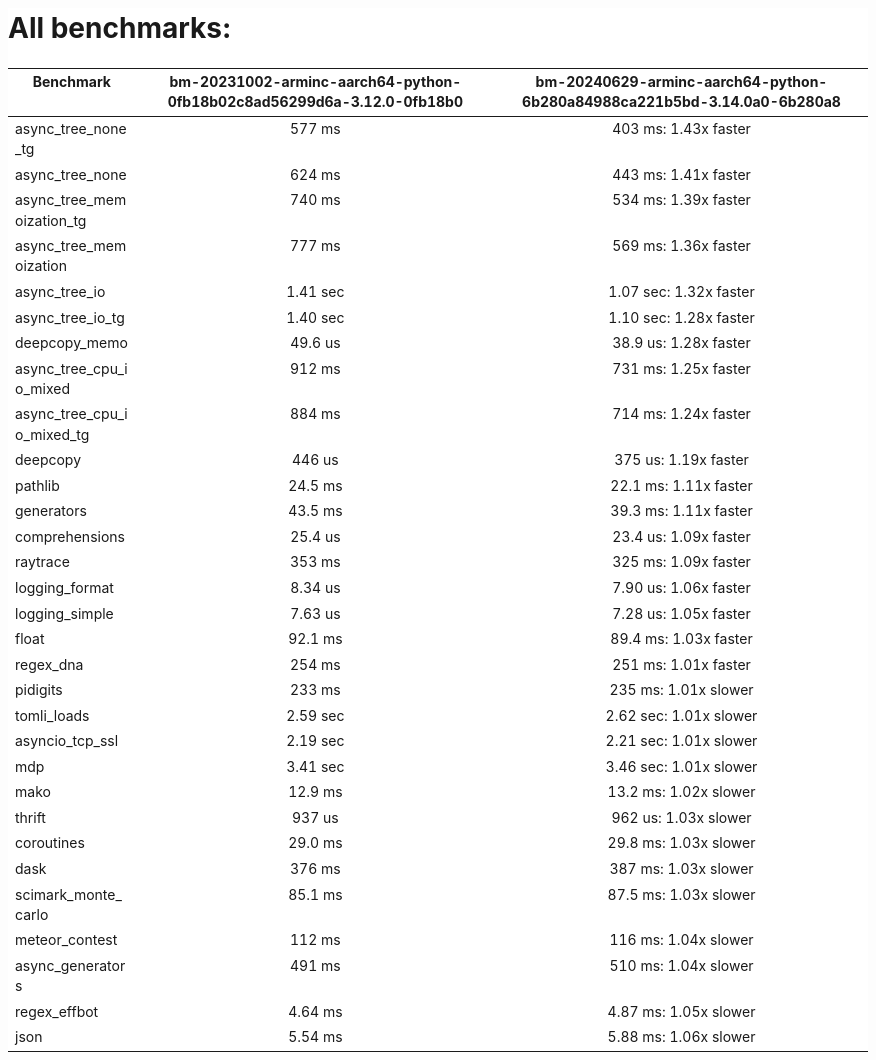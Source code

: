All benchmarks:
===============

| Benchmark                  | bm-20231002-arminc-aarch64-python-0fb18b02c8ad56299d6a-3.12.0-0fb18b0 | bm-20240629-arminc-aarch64-python-6b280a84988ca221b5bd-3.14.0a0-6b280a8 |
|----------------------------|:---------------------------------------------------------------------:|:-----------------------------------------------------------------------:|
| async_tree_none_tg         | 577 ms                                                                | 403 ms: 1.43x faster                                                    |
| async_tree_none            | 624 ms                                                                | 443 ms: 1.41x faster                                                    |
| async_tree_memoization_tg  | 740 ms                                                                | 534 ms: 1.39x faster                                                    |
| async_tree_memoization     | 777 ms                                                                | 569 ms: 1.36x faster                                                    |
| async_tree_io              | 1.41 sec                                                              | 1.07 sec: 1.32x faster                                                  |
| async_tree_io_tg           | 1.40 sec                                                              | 1.10 sec: 1.28x faster                                                  |
| deepcopy_memo              | 49.6 us                                                               | 38.9 us: 1.28x faster                                                   |
| async_tree_cpu_io_mixed    | 912 ms                                                                | 731 ms: 1.25x faster                                                    |
| async_tree_cpu_io_mixed_tg | 884 ms                                                                | 714 ms: 1.24x faster                                                    |
| deepcopy                   | 446 us                                                                | 375 us: 1.19x faster                                                    |
| pathlib                    | 24.5 ms                                                               | 22.1 ms: 1.11x faster                                                   |
| generators                 | 43.5 ms                                                               | 39.3 ms: 1.11x faster                                                   |
| comprehensions             | 25.4 us                                                               | 23.4 us: 1.09x faster                                                   |
| raytrace                   | 353 ms                                                                | 325 ms: 1.09x faster                                                    |
| logging_format             | 8.34 us                                                               | 7.90 us: 1.06x faster                                                   |
| logging_simple             | 7.63 us                                                               | 7.28 us: 1.05x faster                                                   |
| float                      | 92.1 ms                                                               | 89.4 ms: 1.03x faster                                                   |
| regex_dna                  | 254 ms                                                                | 251 ms: 1.01x faster                                                    |
| pidigits                   | 233 ms                                                                | 235 ms: 1.01x slower                                                    |
| tomli_loads                | 2.59 sec                                                              | 2.62 sec: 1.01x slower                                                  |
| asyncio_tcp_ssl            | 2.19 sec                                                              | 2.21 sec: 1.01x slower                                                  |
| mdp                        | 3.41 sec                                                              | 3.46 sec: 1.01x slower                                                  |
| mako                       | 12.9 ms                                                               | 13.2 ms: 1.02x slower                                                   |
| thrift                     | 937 us                                                                | 962 us: 1.03x slower                                                    |
| coroutines                 | 29.0 ms                                                               | 29.8 ms: 1.03x slower                                                   |
| dask                       | 376 ms                                                                | 387 ms: 1.03x slower                                                    |
| scimark_monte_carlo        | 85.1 ms                                                               | 87.5 ms: 1.03x slower                                                   |
| meteor_contest             | 112 ms                                                                | 116 ms: 1.04x slower                                                    |
| async_generators           | 491 ms                                                                | 510 ms: 1.04x slower                                                    |
| regex_effbot               | 4.64 ms                                                               | 4.87 ms: 1.05x slower                                                   |
| json                       | 5.54 ms                                                               | 5.88 ms: 1.06x slower                                                   |